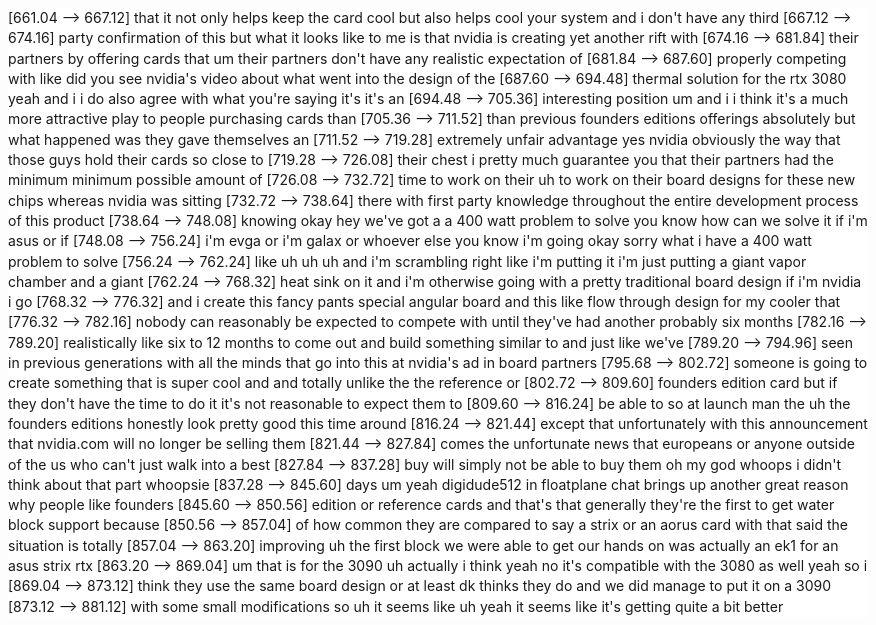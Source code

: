 [661.04 --> 667.12]  that it not only helps keep the card cool but also helps cool your system and i don't have any third
[667.12 --> 674.16]  party confirmation of this but what it looks like to me is that nvidia is creating yet another rift with
[674.16 --> 681.84]  their partners by offering cards that um their partners don't have any realistic expectation of
[681.84 --> 687.60]  properly competing with like did you see nvidia's video about what went into the design of the
[687.60 --> 694.48]  thermal solution for the rtx 3080 yeah and i i do also agree with what you're saying it's it's an
[694.48 --> 705.36]  interesting position um and i i think it's a much more attractive play to people purchasing cards than
[705.36 --> 711.52]  than previous founders editions offerings absolutely but what happened was they gave themselves an
[711.52 --> 719.28]  extremely unfair advantage yes nvidia obviously the way that those guys hold their cards so close to
[719.28 --> 726.08]  their chest i pretty much guarantee you that their partners had the minimum minimum possible amount of
[726.08 --> 732.72]  time to work on their uh to work on their board designs for these new chips whereas nvidia was sitting
[732.72 --> 738.64]  there with first party knowledge throughout the entire development process of this product
[738.64 --> 748.08]  knowing okay hey we've got a a 400 watt problem to solve you know how can we solve it if i'm asus or if
[748.08 --> 756.24]  i'm evga or i'm galax or whoever else you know i'm going okay sorry what i have a 400 watt problem to solve
[756.24 --> 762.24]  like uh uh uh and i'm scrambling right like i'm putting it i'm just putting a giant vapor chamber and a giant
[762.24 --> 768.32]  heat sink on it and i'm otherwise going with a pretty traditional board design if i'm nvidia i go
[768.32 --> 776.32]  and i create this fancy pants special angular board and this like flow through design for my cooler that
[776.32 --> 782.16]  nobody can reasonably be expected to compete with until they've had another probably six months
[782.16 --> 789.20]  realistically like six to 12 months to come out and build something similar to and just like we've
[789.20 --> 794.96]  seen in previous generations with all the minds that go into this at nvidia's ad in board partners
[795.68 --> 802.72]  someone is going to create something that is super cool and and totally unlike the the reference or
[802.72 --> 809.60]  founders edition card but if they don't have the time to do it it's not reasonable to expect them to
[809.60 --> 816.24]  be able to so at launch man the uh the founders editions honestly look pretty good this time around
[816.24 --> 821.44]  except that unfortunately with this announcement that nvidia.com will no longer be selling them
[821.44 --> 827.84]  comes the unfortunate news that europeans or anyone outside of the us who can't just walk into a best
[827.84 --> 837.28]  buy will simply not be able to buy them oh my god whoops i didn't think about that part whoopsie
[837.28 --> 845.60]  days um yeah digidude512 in floatplane chat brings up another great reason why people like founders
[845.60 --> 850.56]  edition or reference cards and that's that generally they're the first to get water block support because
[850.56 --> 857.04]  of how common they are compared to say a strix or an aorus card with that said the situation is totally
[857.04 --> 863.20]  improving uh the first block we were able to get our hands on was actually an ek1 for an asus strix rtx
[863.20 --> 869.04]  um that is for the 3090 uh actually i think yeah no it's compatible with the 3080 as well yeah so i
[869.04 --> 873.12]  think they use the same board design or at least dk thinks they do and we did manage to put it on a 3090
[873.12 --> 881.12]  with some small modifications so uh it seems like uh yeah it seems like it's getting quite a bit better